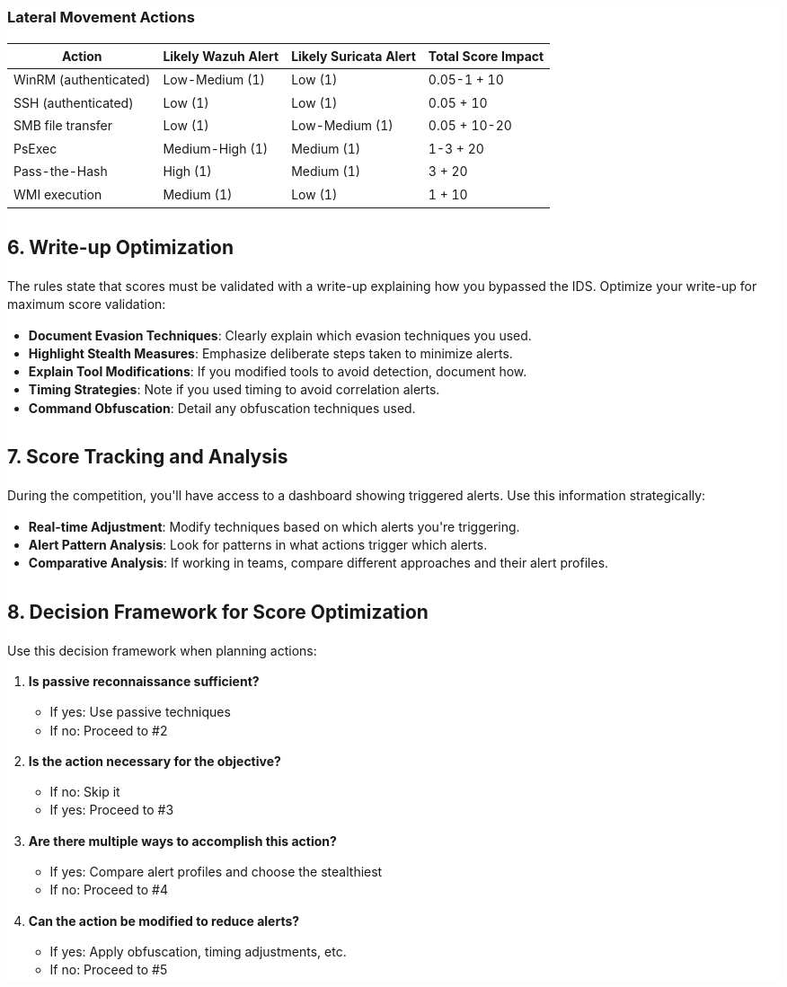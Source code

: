 ### Lateral Movement Actions

| Action | Likely Wazuh Alert | Likely Suricata Alert | Total Score Impact |
|--------|-------------------|----------------------|-------------------|
| WinRM (authenticated) | Low-Medium (1) | Low (1) | 0.05-1 + 10 |
| SSH (authenticated) | Low (1) | Low (1) | 0.05 + 10 |
| SMB file transfer | Low (1) | Low-Medium (1) | 0.05 + 10-20 |
| PsExec | Medium-High (1) | Medium (1) | 1-3 + 20 |
| Pass-the-Hash | High (1) | Medium (1) | 3 + 20 |
| WMI execution | Medium (1) | Low (1) | 1 + 10 |

## 6. Write-up Optimization

The rules state that scores must be validated with a write-up explaining how you bypassed the IDS. Optimize your write-up for maximum score validation:

- **Document Evasion Techniques**: Clearly explain which evasion techniques you used.
- **Highlight Stealth Measures**: Emphasize deliberate steps taken to minimize alerts.
- **Explain Tool Modifications**: If you modified tools to avoid detection, document how.
- **Timing Strategies**: Note if you used timing to avoid correlation alerts.
- **Command Obfuscation**: Detail any obfuscation techniques used.

## 7. Score Tracking and Analysis

During the competition, you'll have access to a dashboard showing triggered alerts. Use this information strategically:

- **Real-time Adjustment**: Modify techniques based on which alerts you're triggering.
- **Alert Pattern Analysis**: Look for patterns in what actions trigger which alerts.
- **Comparative Analysis**: If working in teams, compare different approaches and their alert profiles.

## 8. Decision Framework for Score Optimization

Use this decision framework when planning actions:

1. **Is passive reconnaissance sufficient?**
   - If yes: Use passive techniques
   - If no: Proceed to #2

2. **Is the action necessary for the objective?**
   - If no: Skip it
   - If yes: Proceed to #3

3. **Are there multiple ways to accomplish this action?**
   - If yes: Compare alert profiles and choose the stealthiest
   - If no: Proceed to #4

4. **Can the action be modified to reduce alerts?**
   - If yes: Apply obfuscation, timing adjustments, etc.
   - If no: Proceed to #5
